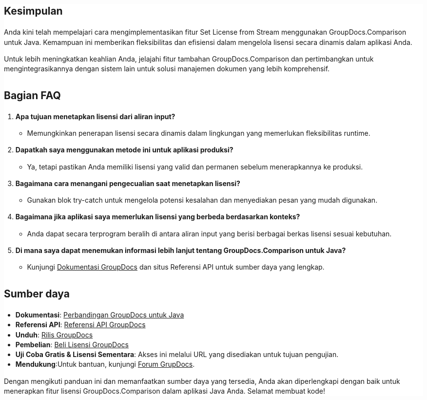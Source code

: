 ## Kesimpulan

Anda kini telah mempelajari cara mengimplementasikan fitur Set License from Stream menggunakan GroupDocs.Comparison untuk Java. Kemampuan ini memberikan fleksibilitas dan efisiensi dalam mengelola lisensi secara dinamis dalam aplikasi Anda. 

Untuk lebih meningkatkan keahlian Anda, jelajahi fitur tambahan GroupDocs.Comparison dan pertimbangkan untuk mengintegrasikannya dengan sistem lain untuk solusi manajemen dokumen yang lebih komprehensif.

## Bagian FAQ

1. **Apa tujuan menetapkan lisensi dari aliran input?**
   - Memungkinkan penerapan lisensi secara dinamis dalam lingkungan yang memerlukan fleksibilitas runtime.

2. **Dapatkah saya menggunakan metode ini untuk aplikasi produksi?**
   - Ya, tetapi pastikan Anda memiliki lisensi yang valid dan permanen sebelum menerapkannya ke produksi.

3. **Bagaimana cara menangani pengecualian saat menetapkan lisensi?**
   - Gunakan blok try-catch untuk mengelola potensi kesalahan dan menyediakan pesan yang mudah digunakan.

4. **Bagaimana jika aplikasi saya memerlukan lisensi yang berbeda berdasarkan konteks?**
   - Anda dapat secara terprogram beralih di antara aliran input yang berisi berbagai berkas lisensi sesuai kebutuhan.

5. **Di mana saya dapat menemukan informasi lebih lanjut tentang GroupDocs.Comparison untuk Java?**
   - Kunjungi [Dokumentasi GroupDocs](https://docs.groupdocs.com/comparison/java/) dan situs Referensi API untuk sumber daya yang lengkap.

## Sumber daya
- **Dokumentasi**: [Perbandingan GroupDocs untuk Java](https://docs.groupdocs.com/comparison/java/)
- **Referensi API**: [Referensi API GroupDocs](https://reference.groupdocs.com/comparison/java/)
- **Unduh**: [Rilis GroupDocs](https://releases.groupdocs.com/comparison/java/)
- **Pembelian**: [Beli Lisensi GroupDocs](https://purchase.groupdocs.com/buy)
- **Uji Coba Gratis & Lisensi Sementara**: Akses ini melalui URL yang disediakan untuk tujuan pengujian.
- **Mendukung**:Untuk bantuan, kunjungi [Forum GrupDocs](https://forum.groupdocs.com/c/comparison). 

Dengan mengikuti panduan ini dan memanfaatkan sumber daya yang tersedia, Anda akan diperlengkapi dengan baik untuk menerapkan fitur lisensi GroupDocs.Comparison dalam aplikasi Java Anda. Selamat membuat kode!